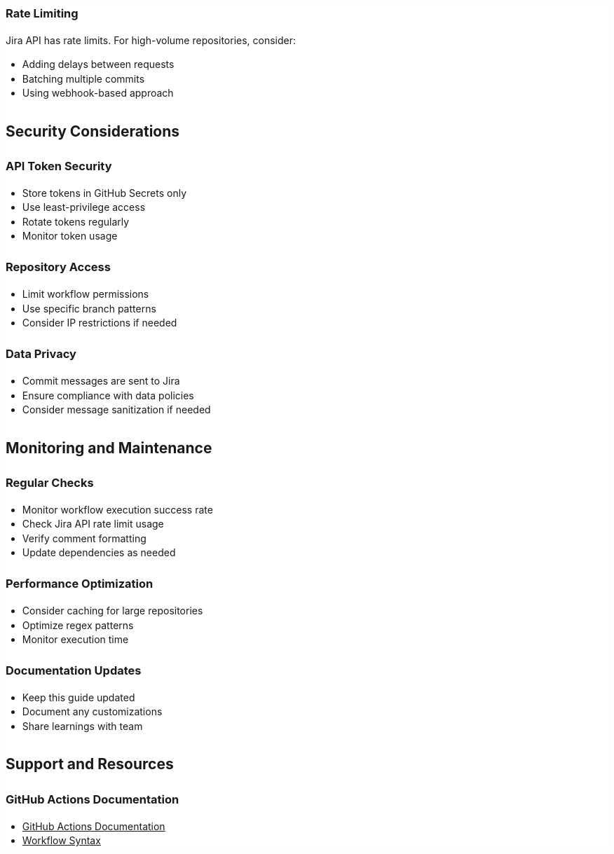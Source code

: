 ### Rate Limiting

Jira API has rate limits. For high-volume repositories, consider:
- Adding delays between requests
- Batching multiple commits
- Using webhook-based approach

## Security Considerations

### API Token Security
- Store tokens in GitHub Secrets only
- Use least-privilege access
- Rotate tokens regularly
- Monitor token usage

### Repository Access
- Limit workflow permissions
- Use specific branch patterns
- Consider IP restrictions if needed

### Data Privacy
- Commit messages are sent to Jira
- Ensure compliance with data policies
- Consider message sanitization if needed

## Monitoring and Maintenance

### Regular Checks
- Monitor workflow execution success rate
- Check Jira API rate limit usage
- Verify comment formatting
- Update dependencies as needed

### Performance Optimization
- Consider caching for large repositories
- Optimize regex patterns
- Monitor execution time

### Documentation Updates
- Keep this guide updated
- Document any customizations
- Share learnings with team

## Support and Resources

### GitHub Actions Documentation
- [GitHub Actions Documentation](https://docs.github.com/en/actions)
- [Workflow Syntax](https://docs.github.com/en/actions/using-workflows/workflow-syntax-for-github-actions)
